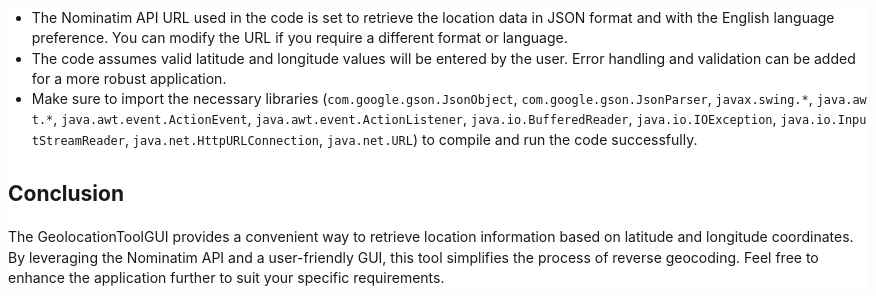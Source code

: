 - The Nominatim API URL used in the code is set to retrieve the location data in JSON format and with the English language preference. You can modify the URL if you require a different format or language.
- The code assumes valid latitude and longitude values will be entered by the user. Error handling and validation can be added for a more robust application.
- Make sure to import the necessary libraries (`com.google.gson.JsonObject`, `com.google.gson.JsonParser`, `javax.swing.*`, `java.awt.*`, `java.awt.event.ActionEvent`, `java.awt.event.ActionListener`, `java.io.BufferedReader`, `java.io.IOException`, `java.io.InputStreamReader`, `java.net.HttpURLConnection`, `java.net.URL`) to compile and run the code successfully.

## Conclusion

The GeolocationToolGUI provides a convenient way to retrieve location information based on latitude and longitude coordinates. By leveraging the Nominatim API and a user-friendly GUI, this tool simplifies the process of reverse geocoding. Feel free to enhance the application further to suit your specific requirements.

